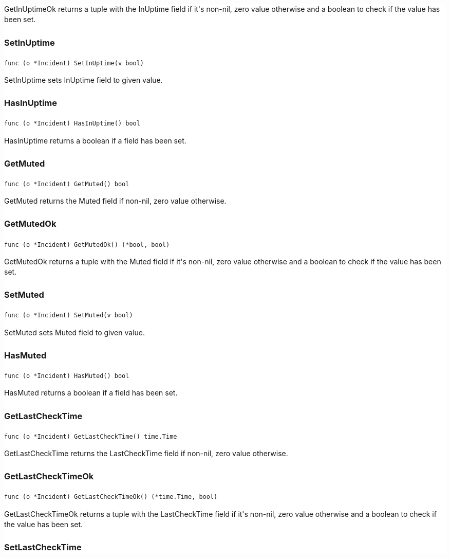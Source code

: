GetInUptimeOk returns a tuple with the InUptime field if it's non-nil, zero value otherwise
and a boolean to check if the value has been set.

### SetInUptime

`func (o *Incident) SetInUptime(v bool)`

SetInUptime sets InUptime field to given value.

### HasInUptime

`func (o *Incident) HasInUptime() bool`

HasInUptime returns a boolean if a field has been set.

### GetMuted

`func (o *Incident) GetMuted() bool`

GetMuted returns the Muted field if non-nil, zero value otherwise.

### GetMutedOk

`func (o *Incident) GetMutedOk() (*bool, bool)`

GetMutedOk returns a tuple with the Muted field if it's non-nil, zero value otherwise
and a boolean to check if the value has been set.

### SetMuted

`func (o *Incident) SetMuted(v bool)`

SetMuted sets Muted field to given value.

### HasMuted

`func (o *Incident) HasMuted() bool`

HasMuted returns a boolean if a field has been set.

### GetLastCheckTime

`func (o *Incident) GetLastCheckTime() time.Time`

GetLastCheckTime returns the LastCheckTime field if non-nil, zero value otherwise.

### GetLastCheckTimeOk

`func (o *Incident) GetLastCheckTimeOk() (*time.Time, bool)`

GetLastCheckTimeOk returns a tuple with the LastCheckTime field if it's non-nil, zero value otherwise
and a boolean to check if the value has been set.

### SetLastCheckTime
